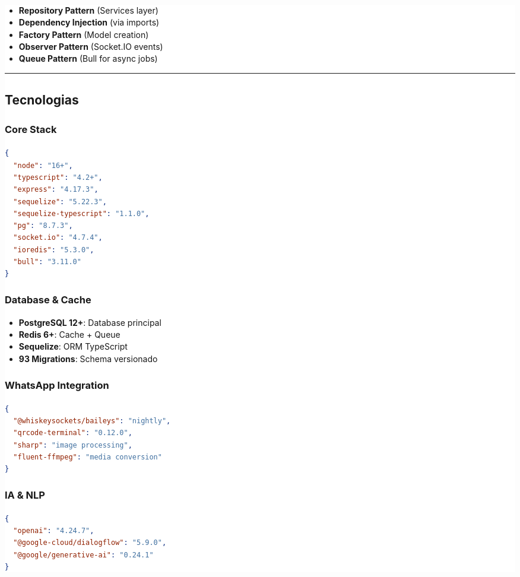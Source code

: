- **Repository Pattern** (Services layer)
- **Dependency Injection** (via imports)
- **Factory Pattern** (Model creation)
- **Observer Pattern** (Socket.IO events)
- **Queue Pattern** (Bull for async jobs)

---

## Tecnologias

### Core Stack

```json
{
  "node": "16+",
  "typescript": "4.2+",
  "express": "4.17.3",
  "sequelize": "5.22.3",
  "sequelize-typescript": "1.1.0",
  "pg": "8.7.3",
  "socket.io": "4.7.4",
  "ioredis": "5.3.0",
  "bull": "3.11.0"
}
```

### Database & Cache

- **PostgreSQL 12+**: Database principal
- **Redis 6+**: Cache + Queue
- **Sequelize**: ORM TypeScript
- **93 Migrations**: Schema versionado

### WhatsApp Integration

```json
{
  "@whiskeysockets/baileys": "nightly",
  "qrcode-terminal": "0.12.0",
  "sharp": "image processing",
  "fluent-ffmpeg": "media conversion"
}
```

### IA & NLP

```json
{
  "openai": "4.24.7",
  "@google-cloud/dialogflow": "5.9.0",
  "@google/generative-ai": "0.24.1"
}
```
